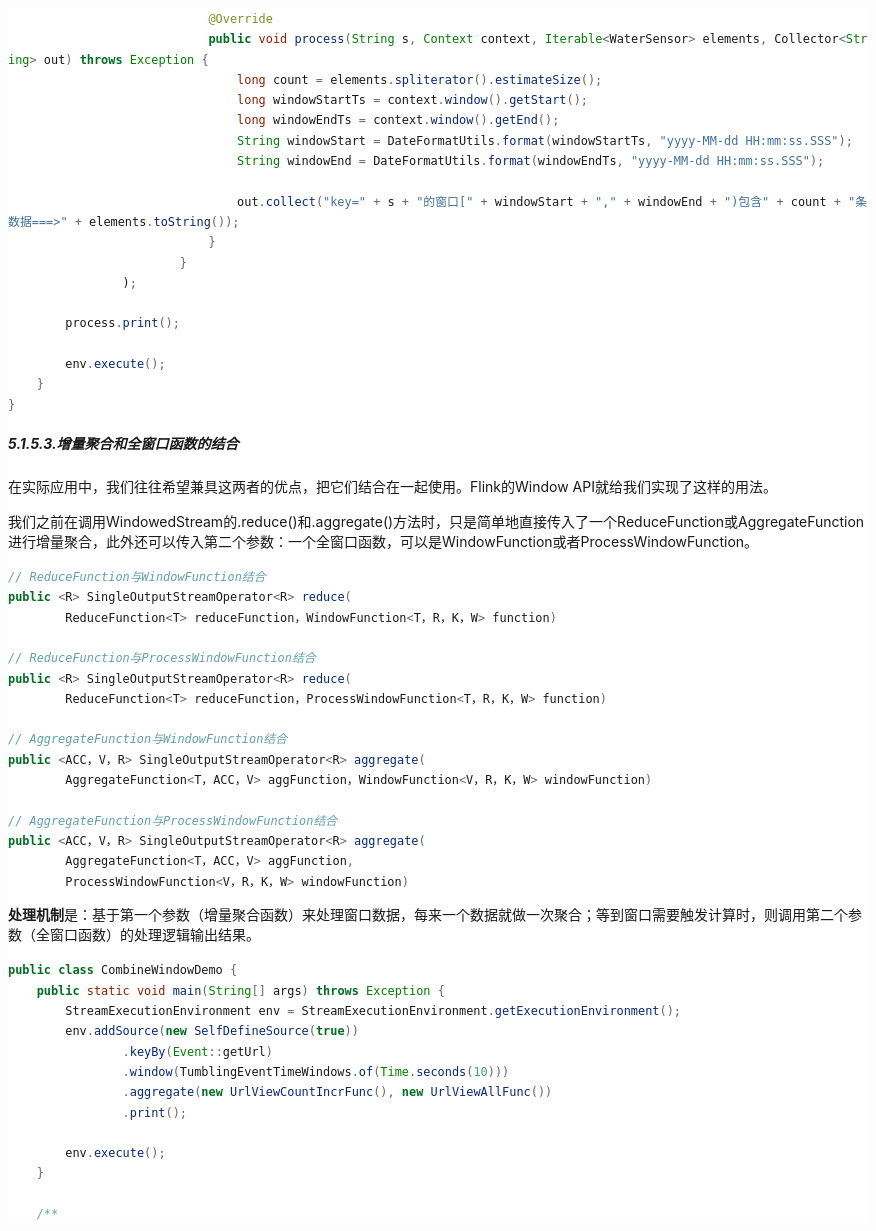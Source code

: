 ```java
                            @Override
                            public void process(String s, Context context, Iterable<WaterSensor> elements, Collector<String> out) throws Exception {
                                long count = elements.spliterator().estimateSize();
                                long windowStartTs = context.window().getStart();
                                long windowEndTs = context.window().getEnd();
                                String windowStart = DateFormatUtils.format(windowStartTs, "yyyy-MM-dd HH:mm:ss.SSS");
                                String windowEnd = DateFormatUtils.format(windowEndTs, "yyyy-MM-dd HH:mm:ss.SSS");

                                out.collect("key=" + s + "的窗口[" + windowStart + "," + windowEnd + ")包含" + count + "条数据===>" + elements.toString());
                            }
                        }
                );

        process.print();

        env.execute();
    }
}
```

##### 5.1.5.3.增量聚合和全窗口函数的结合

在实际应用中，我们往往希望兼具这两者的优点，把它们结合在一起使用。Flink的Window API就给我们实现了这样的用法。

我们之前在调用WindowedStream的.reduce()和.aggregate()方法时，只是简单地直接传入了一个ReduceFunction或AggregateFunction进行增量聚合，此外还可以传入第二个参数：一个全窗口函数，可以是WindowFunction或者ProcessWindowFunction。

```java
// ReduceFunction与WindowFunction结合
public <R> SingleOutputStreamOperator<R> reduce(
        ReduceFunction<T> reduceFunction，WindowFunction<T，R，K，W> function) 

// ReduceFunction与ProcessWindowFunction结合
public <R> SingleOutputStreamOperator<R> reduce(
        ReduceFunction<T> reduceFunction，ProcessWindowFunction<T，R，K，W> function)

// AggregateFunction与WindowFunction结合
public <ACC，V，R> SingleOutputStreamOperator<R> aggregate(
        AggregateFunction<T，ACC，V> aggFunction，WindowFunction<V，R，K，W> windowFunction)

// AggregateFunction与ProcessWindowFunction结合
public <ACC，V，R> SingleOutputStreamOperator<R> aggregate(
        AggregateFunction<T，ACC，V> aggFunction,
        ProcessWindowFunction<V，R，K，W> windowFunction)
```

**处理机制**是：基于第一个参数（增量聚合函数）来处理窗口数据，每来一个数据就做一次聚合；等到窗口需要触发计算时，则调用第二个参数（全窗口函数）的处理逻辑输出结果。

```java
public class CombineWindowDemo {
    public static void main(String[] args) throws Exception {
        StreamExecutionEnvironment env = StreamExecutionEnvironment.getExecutionEnvironment();
        env.addSource(new SelfDefineSource(true))
                .keyBy(Event::getUrl)
                .window(TumblingEventTimeWindows.of(Time.seconds(10)))
                .aggregate(new UrlViewCountIncrFunc(), new UrlViewAllFunc())
                .print();

        env.execute();
    }

    /**
```